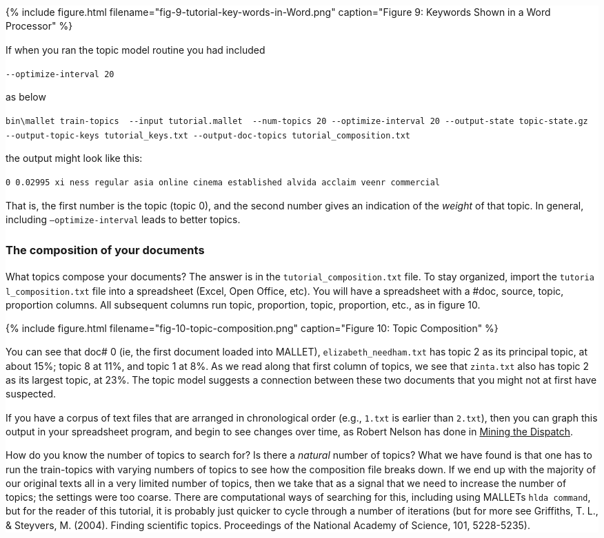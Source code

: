 {% include figure.html filename="fig-9-tutorial-key-words-in-Word.png" caption="Figure 9: Keywords Shown in a Word Processor" %}

If when you ran the topic model routine you had included

``` 
--optimize-interval 20
```

as below

``` 
bin\mallet train-topics  --input tutorial.mallet  --num-topics 20 --optimize-interval 20 --output-state topic-state.gz  --output-topic-keys tutorial_keys.txt --output-doc-topics tutorial_composition.txt
```

the output might look like this:

``` 
0 0.02995 xi ness regular asia online cinema established alvida acclaim veenr commercial 
```

That is, the first number is the topic (topic 0), and the second number
gives an indication of the *weight* of that topic. In general, including
`–optimize-interval` leads to better topics.

### The composition of your documents

What topics compose your documents? The answer is in the
`tutorial_composition.txt` file. To stay organized, import the
`tutorial_composition.txt` file into a spreadsheet (Excel, Open Office,
etc). You will have a spreadsheet with a \#doc, source, topic,
proportion columns. All subsequent columns run topic, proportion, topic,
proportion, etc., as in figure 10.

{% include figure.html filename="fig-10-topic-composition.png" caption="Figure 10: Topic Composition" %}

You can see that doc\# 0 (ie, the first document loaded into MALLET),
`elizabeth_needham.txt` has topic 2 as its principal topic, at about
15%; topic 8 at 11%, and topic 1 at 8%. As we read along that first
column of topics, we see that `zinta.txt` also has topic 2 as its
largest topic, at 23%. The topic model suggests a connection between
these two documents that you might not at first have suspected.

If you have a corpus of text files that are arranged in chronological
order (e.g., `1.txt` is earlier than `2.txt`), then you can graph this
output in your spreadsheet program, and begin to see changes over time,
as Robert Nelson has done in [Mining the Dispatch][].

How do you know the number of topics to search for? Is there a *natural*
number of topics? What we have found is that one has to run the
train-topics with varying numbers of topics to see how the composition
file breaks down. If we end up with the majority of our original texts
all in a very limited number of topics, then we take that as a signal
that we need to increase the number of topics; the settings were too
coarse. There are computational ways of searching for this, including
using MALLETs `hlda command`, but for the reader of this tutorial, it is
probably just quicker to cycle through a number of iterations (but for
more see Griffiths, T. L., & Steyvers, M. (2004). Finding scientific
topics. Proceedings of the National Academy of Science, 101, 5228-5235).


  [Bash Command Line]: http://programminghistorian.org/lessons/intro-to-bash
  [discussion list]: http://mallet.cs.umass.edu/mailinglist.php
  [Distant Reading]: http://www.cs.umbc.edu/~hillol/NGDM07/abstracts/talks/MKirschenbaum.pdf
  [Reading Machines]: http://www.worldcat.org/title/reading-machines-toward-an-algorithmic-criticism/oclc/708761605&referer=brief_results
  [Voyant Tools]: http://voyant-tools.org
  [dangers]: http://www.scottbot.net/HIAL/?p=16713
  [zombies using Google Trends]: http://arxiv.org/abs/1003.6087/
  [David Blei and friends]: http://en.wikipedia.org/wiki/Latent_Dirichlet_allocation
  [Mining the Dispatch]: http://dsl.richmond.edu/dispatch/
  [Topic Modeling Martha Ballard's Diary]: http://historying.org/2010/04/01/topic-modeling-martha-ballards-diary/
  [MALLET]: http://mallet.cs.umass.edu/index.php
  [*Gibbs sampling*]: http://en.wikipedia.org/wiki/Gibbs_sampling
  [`download MALLET`]: http://mallet.cs.umass.edu/download.php
  [Java developer's kit]: http://www.oracle.com/technetwork/java/javase/downloads/index.html
  [automate this process]: http://electricarchaeology.ca/2012/07/09/mining-a-day-of-archaeology/
  [Mining the Open Web with Looted Heritage Draft]: http://electricarchaeology.ca/2012/06/08/mining-the-open-web-with-looted-heritage-draft/
  [Figshare.com]: http://figshare.com/articles/looted_heritage_reports_txt.zip/91828
  [Guided Tour to Topic Modeling]: http://www.scottbot.net/HIAL/?p=19113
  [Topic modeling made just simple enough]: http://tedunderwood.wordpress.com/2012/04/07/topic-modeling-made-just-simple-enough/
  [Some Assembly Required]: http://www.lisarhody.com/some-assembly-required/
  [Topic Modeling in the Humanities: An Overview | Maryland Institute for Technology in the Humanities]: http://mith.umd.edu/topic-modeling-in-the-humanities-an-overview/
  [Latent dirichlet allocation]: http://dl.acm.org/citation.cfm?id=944937
  [bibliography of topic modeling articles]: http://mimno.infosci.cornell.edu/topics.html
  [Computational Historiography]: http://www.perseus.tufts.edu/publications/02-jocch-mimno.pdf
  [Windows]: /lessons/windows-installation
  [Mac]: /lessons/mac-installation
  [Linux]: /lessons/linux-installation